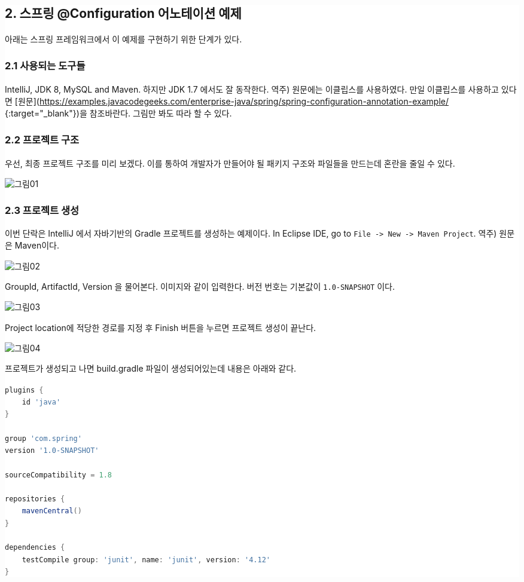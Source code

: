 

## 2. 스프링 @Configuration 어노테이션 예제

아래는 스프링 프레임워크에서 이 예제를 구현하기 위한 단계가 있다.



### 2.1 사용되는 도구들

IntelliJ, JDK 8, MySQL and Maven. 하지만 JDK 1.7 에서도 잘 동작한다. 역주) 원문에는 이클립스를 사용하였다. 만일 이클립스를 사용하고 있다면 [원문](https://examples.javacodegeeks.com/enterprise-java/spring/spring-configuration-annotation-example/ {:target="_blank"})을 참조바란다. 그림만 봐도 따라 할 수 있다.



### 2.2 프로젝트 구조

우선, 최종 프로젝트 구조를 미리 보겠다. 이를 통하여 개발자가 만들어야 될 패키지 구조와 파일들을 만드는데 혼란을 줄일 수 있다.

![그림01](http://tech.javacafe.io/img/blog/20181103/spring-configuraion-02.png)



### 2.3 프로젝트 생성

이번 단락은 IntelliJ 에서 자바기반의 Gradle 프로젝트를 생성하는 예제이다. In Eclipse IDE, go to `File -> New -> Maven Project`. 역주) 원문은 Maven이다.

![그림02](http://tech.javacafe.io/img/blog/20181103/spring-configuraion-01.png)



GroupId, ArtifactId, Version 을 물어본다. 이미지와 같이 입력한다. 버전 번호는 기본값이 `1.0-SNAPSHOT` 이다. 

![그림03](http://tech.javacafe.io/img/blog/20181103/spring-configuraion-03.png)



Project location에 적당한 경로를 지정 후 Finish 버튼을 누르면 프로젝트 생성이 끝난다.

![그림04](http://tech.javacafe.io/img/blog/20181103/spring-configuraion-04.png)



프로젝트가 생성되고 나면 build.gradle 파일이 생성되어있는데 내용은 아래와 같다.

```groovy
plugins {
    id 'java'
}

group 'com.spring'
version '1.0-SNAPSHOT'

sourceCompatibility = 1.8

repositories {
    mavenCentral()
}

dependencies {
    testCompile group: 'junit', name: 'junit', version: '4.12'    
}
```
